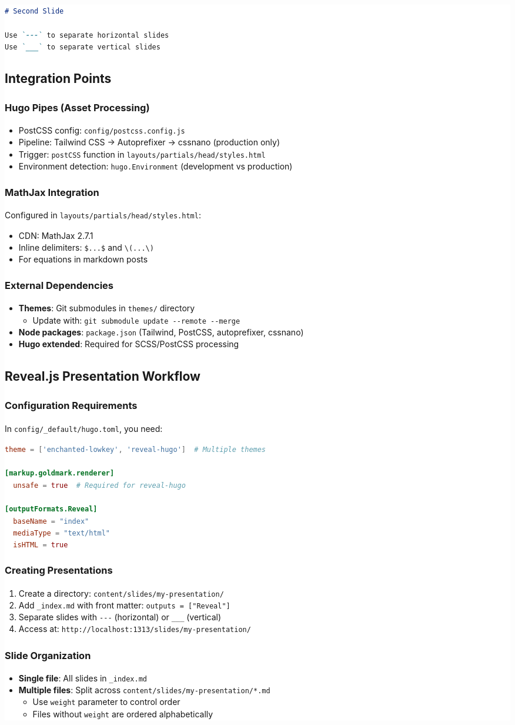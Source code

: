 ```markdown
# Second Slide

Use `---` to separate horizontal slides
Use `___` to separate vertical slides
```

## Integration Points

### Hugo Pipes (Asset Processing)
- PostCSS config: `config/postcss.config.js`
- Pipeline: Tailwind CSS → Autoprefixer → cssnano (production only)
- Trigger: `postCSS` function in `layouts/partials/head/styles.html`
- Environment detection: `hugo.Environment` (development vs production)

### MathJax Integration
Configured in `layouts/partials/head/styles.html`:
- CDN: MathJax 2.7.1
- Inline delimiters: `$...$` and `\(...\)`
- For equations in markdown posts

### External Dependencies
- **Themes**: Git submodules in `themes/` directory
  - Update with: `git submodule update --remote --merge`
- **Node packages**: `package.json` (Tailwind, PostCSS, autoprefixer, cssnano)
- **Hugo extended**: Required for SCSS/PostCSS processing

## Reveal.js Presentation Workflow

### Configuration Requirements
In `config/_default/hugo.toml`, you need:
```toml
theme = ['enchanted-lowkey', 'reveal-hugo']  # Multiple themes

[markup.goldmark.renderer]
  unsafe = true  # Required for reveal-hugo

[outputFormats.Reveal]
  baseName = "index"
  mediaType = "text/html"
  isHTML = true
```

### Creating Presentations
1. Create a directory: `content/slides/my-presentation/`
2. Add `_index.md` with front matter: `outputs = ["Reveal"]`
3. Separate slides with `---` (horizontal) or `___` (vertical)
4. Access at: `http://localhost:1313/slides/my-presentation/`

### Slide Organization
- **Single file**: All slides in `_index.md`
- **Multiple files**: Split across `content/slides/my-presentation/*.md`
  - Use `weight` parameter to control order
  - Files without `weight` are ordered alphabetically
